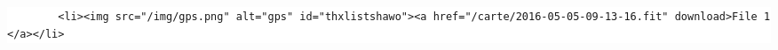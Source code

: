             <li><img src="/img/gps.png" alt="gps" id="thxlistshawo"><a href="/carte/2016-05-05-09-13-16.fit" download>File 1 </a></li> 
            
            
